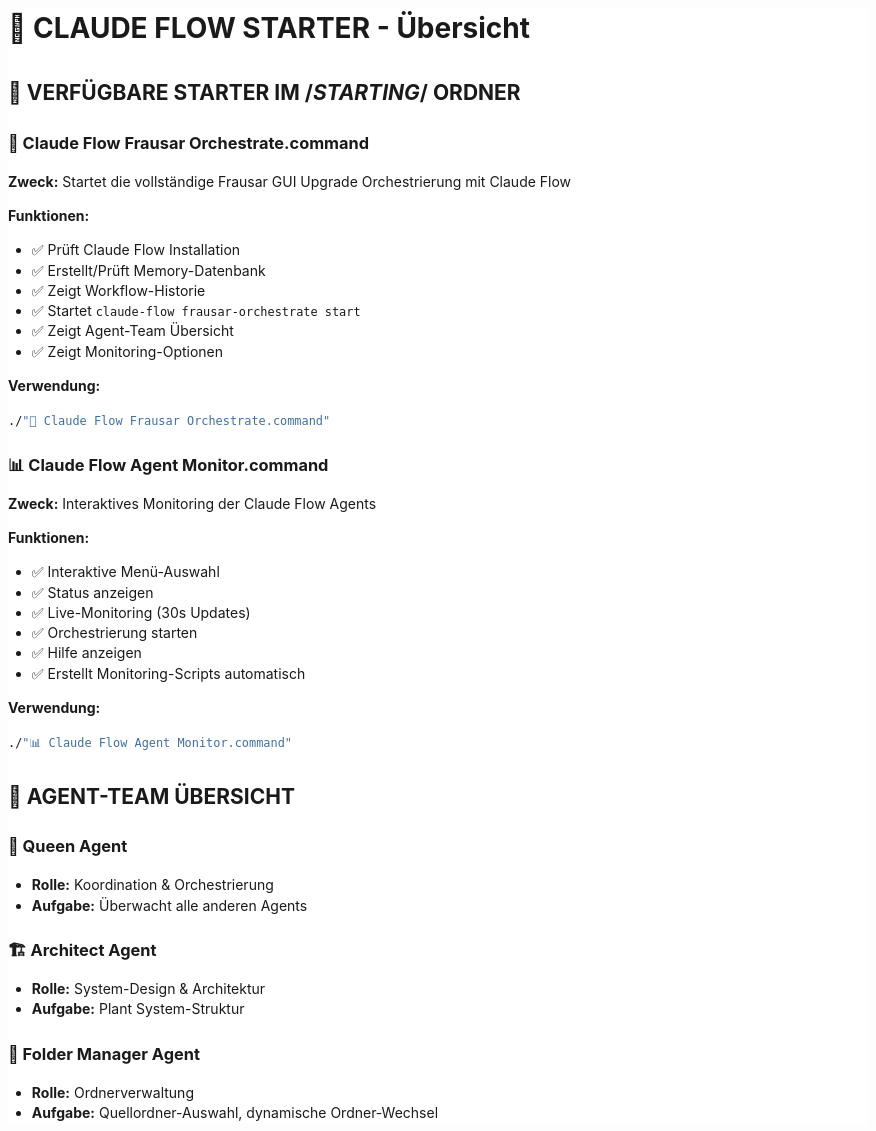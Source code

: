# 🎯 CLAUDE FLOW STARTER - Übersicht

## 📁 **VERFÜGBARE STARTER IM /_STARTING_/ ORDNER**

### **🎯 Claude Flow Frausar Orchestrate.command**
**Zweck:** Startet die vollständige Frausar GUI Upgrade Orchestrierung mit Claude Flow

**Funktionen:**
- ✅ Prüft Claude Flow Installation
- ✅ Erstellt/Prüft Memory-Datenbank
- ✅ Zeigt Workflow-Historie
- ✅ Startet `claude-flow frausar-orchestrate start`
- ✅ Zeigt Agent-Team Übersicht
- ✅ Zeigt Monitoring-Optionen

**Verwendung:**
```bash
./"🎯 Claude Flow Frausar Orchestrate.command"
```

### **📊 Claude Flow Agent Monitor.command**
**Zweck:** Interaktives Monitoring der Claude Flow Agents

**Funktionen:**
- ✅ Interaktive Menü-Auswahl
- ✅ Status anzeigen
- ✅ Live-Monitoring (30s Updates)
- ✅ Orchestrierung starten
- ✅ Hilfe anzeigen
- ✅ Erstellt Monitoring-Scripts automatisch

**Verwendung:**
```bash
./"📊 Claude Flow Agent Monitor.command"
```

## 🎯 **AGENT-TEAM ÜBERSICHT**

### **🐝 Queen Agent**
- **Rolle:** Koordination & Orchestrierung
- **Aufgabe:** Überwacht alle anderen Agents

### **🏗️ Architect Agent**
- **Rolle:** System-Design & Architektur
- **Aufgabe:** Plant System-Struktur

### **📂 Folder Manager Agent**
- **Rolle:** Ordnerverwaltung
- **Aufgabe:** Quellordner-Auswahl, dynamische Ordner-Wechsel
